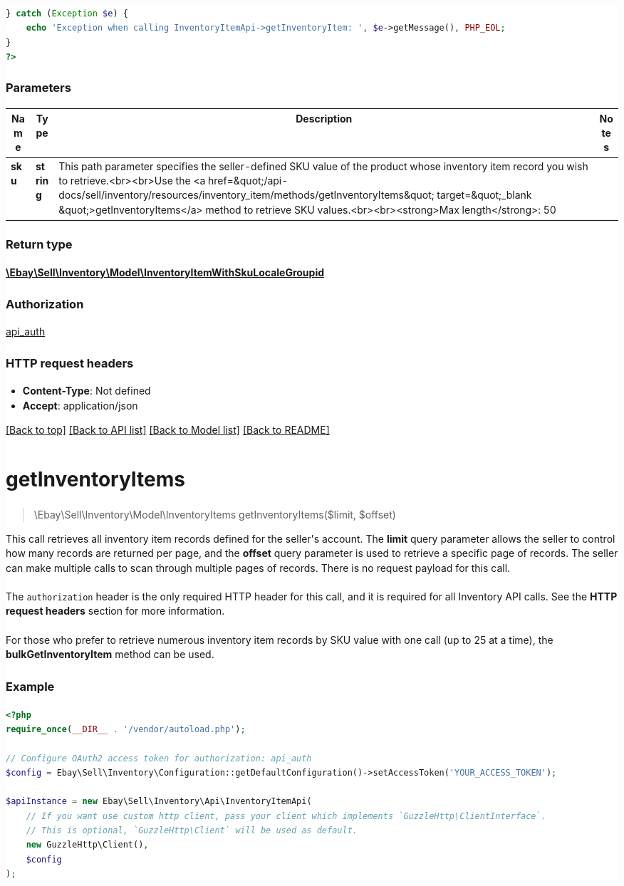 ```php
} catch (Exception $e) {
    echo 'Exception when calling InventoryItemApi->getInventoryItem: ', $e->getMessage(), PHP_EOL;
}
?>
```

### Parameters

Name | Type | Description  | Notes
------------- | ------------- | ------------- | -------------
 **sku** | **string**| This path parameter specifies the seller-defined SKU value of the product whose inventory item record you wish to retrieve.&lt;br&gt;&lt;br&gt;Use the &lt;a href&#x3D;\&quot;/api-docs/sell/inventory/resources/inventory_item/methods/getInventoryItems\&quot; target&#x3D;\&quot;_blank \&quot;&gt;getInventoryItems&lt;/a&gt; method to retrieve SKU values.&lt;br&gt;&lt;br&gt;&lt;strong&gt;Max length&lt;/strong&gt;: 50 |

### Return type

[**\Ebay\Sell\Inventory\Model\InventoryItemWithSkuLocaleGroupid**](../Model/InventoryItemWithSkuLocaleGroupid.md)

### Authorization

[api_auth](../../README.md#api_auth)

### HTTP request headers

 - **Content-Type**: Not defined
 - **Accept**: application/json

[[Back to top]](#) [[Back to API list]](../../README.md#documentation-for-api-endpoints) [[Back to Model list]](../../README.md#documentation-for-models) [[Back to README]](../../README.md)

# **getInventoryItems**
> \Ebay\Sell\Inventory\Model\InventoryItems getInventoryItems($limit, $offset)



This call retrieves all inventory item records defined for the seller's account. The <strong>limit</strong> query parameter allows the seller to control how many records are returned per page, and the <strong>offset</strong> query parameter is used to retrieve a specific page of records. The seller can make multiple calls to scan through multiple pages of records. There is no request payload for this call.<br><br>The <code>authorization</code> header is the only required HTTP header for this call, and it is required for all Inventory API calls. See the <strong>HTTP request headers</strong> section for more information.<br><br>For those who prefer to retrieve numerous inventory item records by SKU value with one call (up to 25 at a time), the <strong>bulkGetInventoryItem</strong> method can be used.

### Example
```php
<?php
require_once(__DIR__ . '/vendor/autoload.php');

// Configure OAuth2 access token for authorization: api_auth
$config = Ebay\Sell\Inventory\Configuration::getDefaultConfiguration()->setAccessToken('YOUR_ACCESS_TOKEN');

$apiInstance = new Ebay\Sell\Inventory\Api\InventoryItemApi(
    // If you want use custom http client, pass your client which implements `GuzzleHttp\ClientInterface`.
    // This is optional, `GuzzleHttp\Client` will be used as default.
    new GuzzleHttp\Client(),
    $config
);
```
